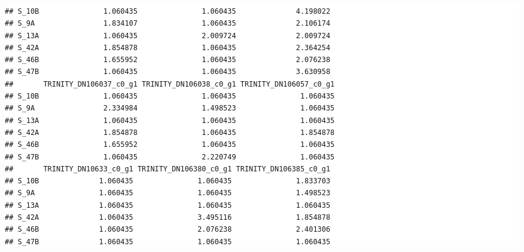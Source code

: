     ## S_10B               1.060435               1.060435              4.198022
    ## S_9A                1.834107               1.060435              2.106174
    ## S_13A               1.060435               2.009724              2.009724
    ## S_42A               1.854878               1.060435              2.364254
    ## S_46B               1.655952               1.060435              2.076238
    ## S_47B               1.060435               1.060435              3.630958
    ##       TRINITY_DN106037_c0_g1 TRINITY_DN106038_c0_g1 TRINITY_DN106057_c0_g1
    ## S_10B               1.060435               1.060435               1.060435
    ## S_9A                2.334984               1.498523               1.060435
    ## S_13A               1.060435               1.060435               1.060435
    ## S_42A               1.854878               1.060435               1.854878
    ## S_46B               1.655952               1.060435               1.060435
    ## S_47B               1.060435               2.220749               1.060435
    ##       TRINITY_DN10633_c0_g1 TRINITY_DN106380_c0_g1 TRINITY_DN106385_c0_g1
    ## S_10B              1.060435               1.060435               1.833703
    ## S_9A               1.060435               1.060435               1.498523
    ## S_13A              1.060435               1.060435               1.060435
    ## S_42A              1.060435               3.495116               1.854878
    ## S_46B              1.060435               2.076238               2.401306
    ## S_47B              1.060435               1.060435               1.060435